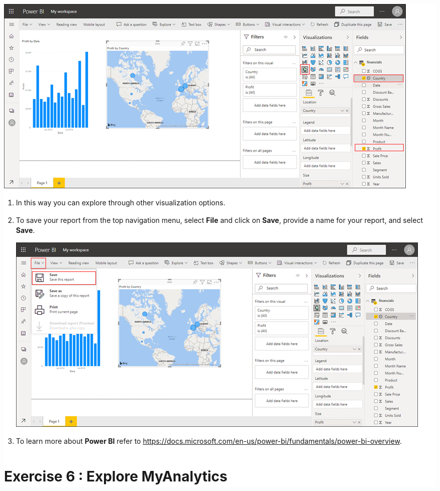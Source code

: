    ![](Images/img84.png)

1. In this way you can explore through other visualization options.

1. To save your report from the top navigation menu, select **File** and click on **Save**, provide a name for your report, and select **Save**.

   ![](Images/img85.png)

1. To learn more about **Power BI** refer to https://docs.microsoft.com/en-us/power-bi/fundamentals/power-bi-overview.

# Exercise 6 : Explore MyAnalytics
